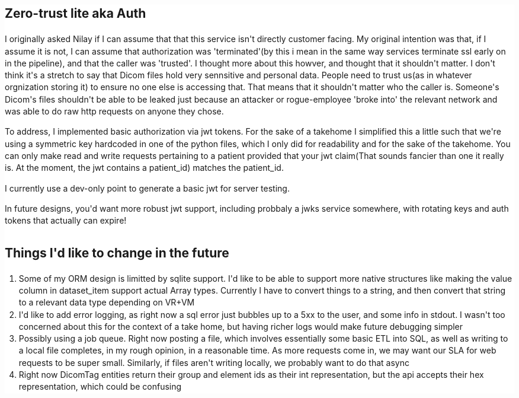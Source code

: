 ## Zero-trust lite aka Auth
I originally asked Nilay if I can assume that that this service isn't directly customer facing. My original intention was that, if I assume it is not, I can assume that authorization was 'terminated'(by this i mean in the same way services terminate ssl early on in the pipeline), and that the caller was 'trusted'. I thought more about this howver, and thought that it shouldn't matter. I don't think it's a stretch to say that Dicom files hold very sennsitive and personal data. People need to trust us(as in whatever orgnization storing it) to ensure no one else is accessing that. That means that it shouldn't matter who the caller is. Someone's Dicom's files shouldn't be able to be leaked just because an attacker or rogue-employee 'broke into' the relevant network and was able to do raw http requests on anyone they chose.  

To address, I implemented basic authorization via jwt tokens. For the sake of a takehome I simplified this a little such that we're using a symmetric key hardcoded in one of the python files, which I only did for readability and for the sake of the takehome. You can only make read and write requests pertaining to a patient provided that your jwt claim(That sounds fancier than one it really is. At the moment, the jwt contains a patient_id) matches the patient_id.  

I currently use a dev-only point to generate a basic jwt for server testing.  

In future designs, you'd want more robust jwt support, including probbaly a jwks service somewhere, with rotating keys and auth tokens that actually can expire!

## Things I'd like to change in the future
1. Some of my ORM design is limitted by sqlite support. I'd like to be able to support more native structures like making the value column in dataset_item support actual Array types. Currently I have to convert things to a string, and then convert that string to a relevant data type depending on VR+VM
2. I'd like to add error logging, as right now a sql error just bubbles up to a 5xx to the user, and some info in stdout. I wasn't too concerned about this for the context of a take home, but having richer logs would make future debugging simpler
3. Possibly using a job queue. Right now posting a file, which involves essentially some basic ETL into SQL, as well as writing to a local file completes, in my rough opinion, in a reasonable time. As more requests come in, we may want our SLA for web requests to be super small. Similarly, if files aren't writing locally, we probably want to do that async
4. Right now DicomTag entities return their group and element ids as their int representation, but the api accepts their hex representation, which could be confusing
